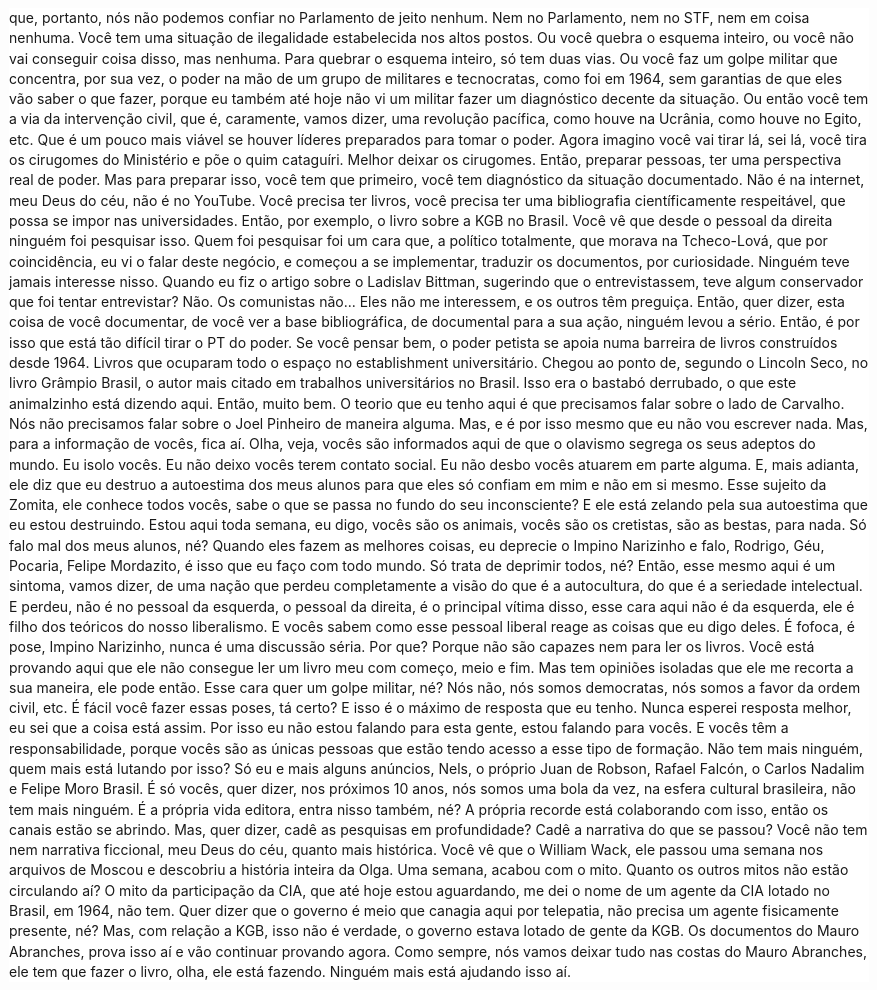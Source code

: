 que, portanto, nós não podemos confiar no Parlamento de jeito nenhum. Nem no Parlamento, nem no STF, nem em coisa nenhuma. Você tem uma situação de ilegalidade estabelecida nos altos postos. Ou você quebra o esquema inteiro, ou você não vai conseguir coisa disso, mas nenhuma. Para quebrar o esquema inteiro, só tem duas vias. Ou você faz um golpe militar que concentra, por sua vez, o poder na mão de um grupo de militares e tecnocratas, como foi em 1964, sem garantias de que eles vão saber o que fazer, porque eu também até hoje não vi um militar fazer um diagnóstico decente da situação. Ou então você tem a via da intervenção civil, que é, caramente, vamos dizer, uma revolução pacífica, como houve na Ucrânia, como houve no Egito, etc. Que é um pouco mais viável se houver líderes preparados para tomar o poder. Agora imagino você vai tirar lá, sei lá, você tira os cirugomes do Ministério e põe o quim cataguíri. Melhor deixar os cirugomes. Então, preparar pessoas, ter uma perspectiva real de poder. Mas para preparar isso, você tem que primeiro, você tem diagnóstico da situação documentado. Não é na internet, meu Deus do céu, não é no YouTube. Você precisa ter livros, você precisa ter uma bibliografia científicamente respeitável, que possa se impor nas universidades. Então, por exemplo, o livro sobre a KGB no Brasil. Você vê que desde o pessoal da direita ninguém foi pesquisar isso. Quem foi pesquisar foi um cara que, a político totalmente, que morava na Tcheco-Lová, que por coincidência, eu vi o falar deste negócio, e começou a se implementar, traduzir os documentos, por curiosidade. Ninguém teve jamais interesse nisso. Quando eu fiz o artigo sobre o Ladislav Bittman, sugerindo que o entrevistassem, teve algum conservador que foi tentar entrevistar? Não. Os comunistas não... Eles não me interessem, e os outros têm preguiça. Então, quer dizer, esta coisa de você documentar, de você ver a base bibliográfica, de documental para a sua ação, ninguém levou a sério. Então, é por isso que está tão difícil tirar o PT do poder. Se você pensar bem, o poder petista se apoia numa barreira de livros construídos desde 1964. Livros que ocuparam todo o espaço no establishment universitário. Chegou ao ponto de, segundo o Lincoln Seco, no livro Grâmpio Brasil, o autor mais citado em trabalhos universitários no Brasil. Isso era o bastabó derrubado, o que este animalzinho está dizendo aqui. Então, muito bem. O teorio que eu tenho aqui é que precisamos falar sobre o lado de Carvalho. Nós não precisamos falar sobre o Joel Pinheiro de maneira alguma. Mas, e é por isso mesmo que eu não vou escrever nada. Mas, para a informação de vocês, fica aí. Olha, veja, vocês são informados aqui de que o olavismo segrega os seus adeptos do mundo. Eu isolo vocês. Eu não deixo vocês terem contato social. Eu não desbo vocês atuarem em parte alguma. E, mais adianta, ele diz que eu destruo a autoestima dos meus alunos para que eles só confiam em mim e não em si mesmo. Esse sujeito da Zomita, ele conhece todos vocês, sabe o que se passa no fundo do seu inconsciente? E ele está zelando pela sua autoestima que eu estou destruindo. Estou aqui toda semana, eu digo, vocês são os animais, vocês são os cretistas, são as bestas, para nada. Só falo mal dos meus alunos, né? Quando eles fazem as melhores coisas, eu deprecie o Impino Narizinho e falo, Rodrigo, Géu, Pocaria, Felipe Mordazito, é isso que eu faço com todo mundo. Só trata de deprimir todos, né? Então, esse mesmo aqui é um sintoma, vamos dizer, de uma nação que perdeu completamente a visão do que é a autocultura, do que é a seriedade intelectual. E perdeu, não é no pessoal da esquerda, o pessoal da direita, é o principal vítima disso, esse cara aqui não é da esquerda, ele é filho dos teóricos do nosso liberalismo. E vocês sabem como esse pessoal liberal reage as coisas que eu digo deles. É fofoca, é pose, Impino Narizinho, nunca é uma discussão séria. Por que? Porque não são capazes nem para ler os livros. Você está provando aqui que ele não consegue ler um livro meu com começo, meio e fim. Mas tem opiniões isoladas que ele me recorta a sua maneira, ele pode então. Esse cara quer um golpe militar, né? Nós não, nós somos democratas, nós somos a favor da ordem civil, etc. É fácil você fazer essas poses, tá certo? E isso é o máximo de resposta que eu tenho. Nunca esperei resposta melhor, eu sei que a coisa está assim. Por isso eu não estou falando para esta gente, estou falando para vocês. E vocês têm a responsabilidade, porque vocês são as únicas pessoas que estão tendo acesso a esse tipo de formação. Não tem mais ninguém, quem mais está lutando por isso? Só eu e mais alguns anúncios, Nels, o próprio Juan de Robson, Rafael Falcón, o Carlos Nadalim e Felipe Moro Brasil. É só vocês, quer dizer, nos próximos 10 anos, nós somos uma bola da vez, na esfera cultural brasileira, não tem mais ninguém. É a própria vida editora, entra nisso também, né? A própria recorde está colaborando com isso, então os canais estão se abrindo. Mas, quer dizer, cadê as pesquisas em profundidade? Cadê a narrativa do que se passou? Você não tem nem narrativa ficcional, meu Deus do céu, quanto mais histórica. Você vê que o William Wack, ele passou uma semana nos arquivos de Moscou e descobriu a história inteira da Olga. Uma semana, acabou com o mito. Quanto os outros mitos não estão circulando aí? O mito da participação da CIA, que até hoje estou aguardando, me dei o nome de um agente da CIA lotado no Brasil, em 1964, não tem. Quer dizer que o governo é meio que canagia aqui por telepatia, não precisa um agente fisicamente presente, né? Mas, com relação a KGB, isso não é verdade, o governo estava lotado de gente da KGB. Os documentos do Mauro Abranches, prova isso aí e vão continuar provando agora. Como sempre, nós vamos deixar tudo nas costas do Mauro Abranches, ele tem que fazer o livro, olha, ele está fazendo. Ninguém mais está ajudando isso aí.